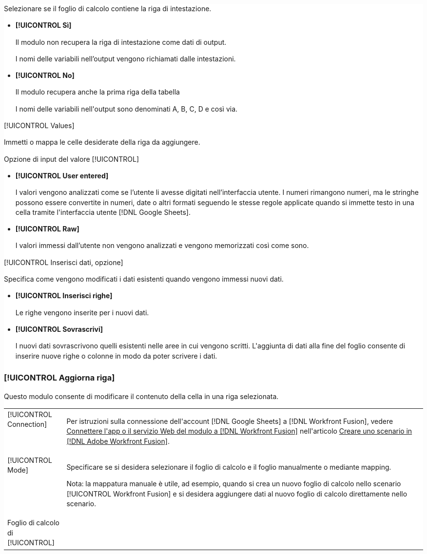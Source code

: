    <td> <p> Selezionare se il foglio di calcolo contiene la riga di intestazione.</p> 
    <ul> 
     <li> <p><strong>[!UICONTROL Sì]</strong> </p> <p>Il modulo non recupera la riga di intestazione come dati di output. </p> <p>I nomi delle variabili nell’output vengono richiamati dalle intestazioni.</p> </li> 
     <li> <p><strong>[!UICONTROL No]</strong> </p> <p>Il modulo recupera anche la prima riga della tabella</p> <p>I nomi delle variabili nell'output sono denominati A, B, C, D e così via.</p> </li> 
    </ul> </td> 
  </tr> 
  <tr> 
   <td>[!UICONTROL Values] </td> 
   <td> <p>Immetti o mappa le celle desiderate della riga da aggiungere.</p> </td> 
  </tr> 
  <tr> 
   <td>Opzione di input del valore [!UICONTROL]</td> 
   <td> 
    <ul> 
     <li> <p><strong>[!UICONTROL User entered]</strong></p> <p>I valori vengono analizzati come se l’utente li avesse digitati nell’interfaccia utente. I numeri rimangono numeri, ma le stringhe possono essere convertite in numeri, date o altri formati seguendo le stesse regole applicate quando si immette testo in una cella tramite l'interfaccia utente [!DNL Google Sheets].</p> </li> 
     <li> <p><strong>[!UICONTROL Raw]</strong> </p> <p> I valori immessi dall’utente non vengono analizzati e vengono memorizzati così come sono. </p> </li> 
    </ul> </td> 
  </tr> 
  <tr> 
   <td>[!UICONTROL Inserisci dati, opzione]</td> 
   <td> <p>Specifica come vengono modificati i dati esistenti quando vengono immessi nuovi dati. </p> 
    <ul> 
     <li> <p><strong>[!UICONTROL Inserisci righe]</strong></p> <p>Le righe vengono inserite per i nuovi dati.</p> </li> 
     <li> <p><strong>[!UICONTROL Sovrascrivi]</strong> </p> <p>I nuovi dati sovrascrivono quelli esistenti nelle aree in cui vengono scritti. L'aggiunta di dati alla fine del foglio consente di inserire nuove righe o colonne in modo da poter scrivere i dati.</p> </li> 
    </ul> </td> 
  </tr> 
 </tbody> 
</table>

### [!UICONTROL Aggiorna riga]

Questo modulo consente di modificare il contenuto della cella in una riga selezionata.

<table style="table-layout:auto"> 
 <col> 
 <col> 
 <tbody> 
  <tr> 
   <td>[!UICONTROL Connection] </td> 
   <td> <p>Per istruzioni sulla connessione dell'account [!DNL Google Sheets] a [!DNL Workfront Fusion], vedere <a href="../../workfront-fusion/scenarios/create-a-scenario.md#connect" class="MCXref xref">Connettere l'app o il servizio Web del modulo a [!DNL Workfront Fusion]</a> nell'articolo <a href="../../workfront-fusion/scenarios/create-a-scenario.md" class="MCXref xref">Creare uno scenario in [!DNL Adobe Workfront Fusion]</a>.</p> </td> 
  </tr> 
  <tr> 
   <td>[!UICONTROL Mode]</td> 
   <td> <p>Specificare se si desidera selezionare il foglio di calcolo e il foglio manualmente o mediante mapping.</p> <p>Nota: la mappatura manuale è utile, ad esempio, quando si crea un nuovo foglio di calcolo nello scenario [!UICONTROL Workfront Fusion] e si desidera aggiungere dati al nuovo foglio di calcolo direttamente nello scenario.</p> </td> 
  </tr> 
  <tr> 
   <td>Foglio di calcolo di [!UICONTROL] </td> 